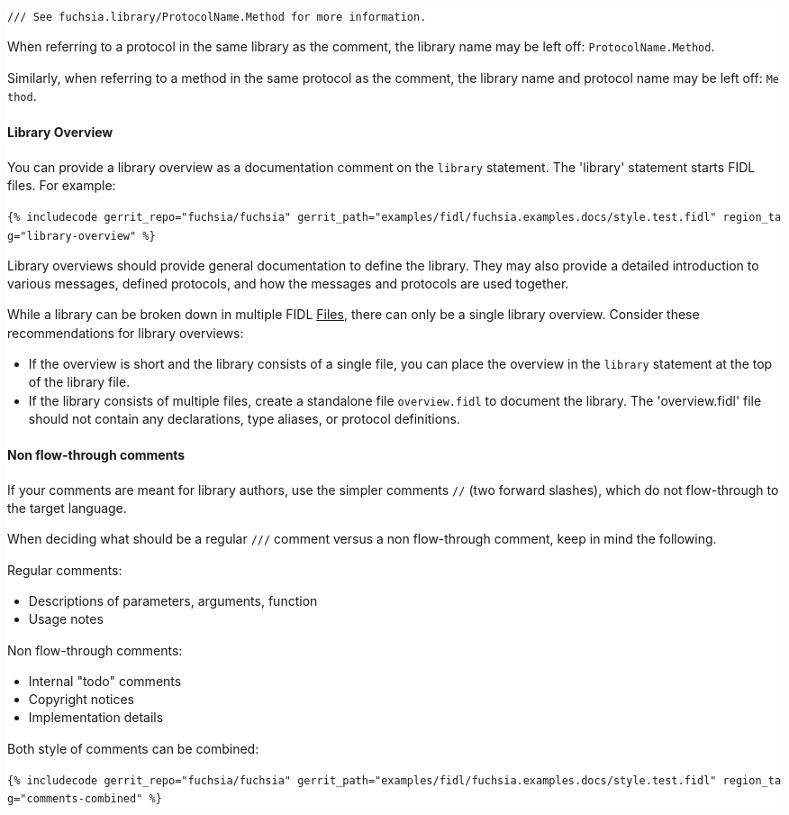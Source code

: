```fidl
/// See fuchsia.library/ProtocolName.Method for more information.
```

When referring to a protocol in the same library as the comment, the library
name may be left off: `ProtocolName.Method`.

Similarly, when referring to a method in the same protocol as the comment,
the library name and protocol name may be left off: `Method`.

#### Library Overview

You can provide a library overview as a documentation comment on the
`library` statement. The 'library' statement starts FIDL files. For example:

```fidl
{% includecode gerrit_repo="fuchsia/fuchsia" gerrit_path="examples/fidl/fuchsia.examples.docs/style.test.fidl" region_tag="library-overview" %}
```

Library overviews should provide general documentation to define the library.
They may also provide a detailed introduction to various messages, defined
protocols, and how the messages and protocols are used together.

While a library can be broken down in multiple FIDL [Files](#files), there
can only be a single library overview. Consider these recommendations for library
overviews:

 * If the overview is short and the library consists of a single file, you can
   place the overview in the `library` statement at the top of the library file.
 * If the library consists of multiple files, create a standalone file
   `overview.fidl` to document the library. The 'overview.fidl' file should not
   contain any declarations, type aliases, or protocol definitions.

#### Non flow-through comments

If your comments are meant for library authors, use the simpler comments `//`
(two forward slashes), which do not flow-through to the target language.

When deciding what should be a regular `///` comment versus a non flow-through
comment, keep in mind the following.

Regular comments:

 * Descriptions of parameters, arguments, function
 * Usage notes

Non flow-through comments:

 * Internal "todo" comments
 * Copyright notices
 * Implementation details

Both style of comments can be combined:

```fidl
{% includecode gerrit_repo="fuchsia/fuchsia" gerrit_path="examples/fidl/fuchsia.examples.docs/style.test.fidl" region_tag="comments-combined" %}
```
